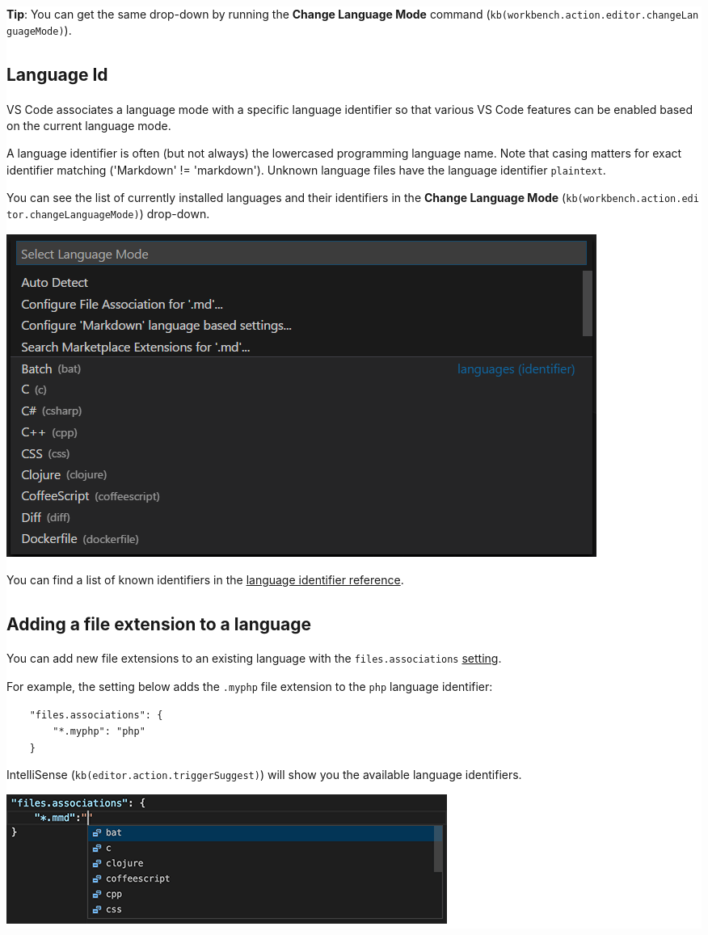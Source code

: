 **Tip**: You can get the same drop-down by running the **Change Language Mode** command (`kb(workbench.action.editor.changeLanguageMode)`).

## Language Id

VS Code associates a language mode with a specific language identifier so that various VS Code features can be enabled based on the current language mode.

A language identifier is often (but not always) the lowercased programming language name. Note that casing matters for exact identifier matching ('Markdown' != 'markdown'). Unknown language files have the language identifier `plaintext`.

You can see the list of currently installed languages and their identifiers in the **Change Language Mode** (`kb(workbench.action.editor.changeLanguageMode)`) drop-down.

![language identifiers](../images/overview/language-identifiers.png)

You can find a list of known identifiers in the [language identifier reference](https://vscode.readthedocs.io/docs/languages/identifiers.md).

## Adding a file extension to a language

You can add new file extensions to an existing language with the `files.associations` [setting](https://vscode.readthedocs.io/docs/getstarted/settings.md).

For example, the setting below adds the `.myphp` file extension to the `php` language identifier:

        "files.associations": {
            "*.myphp": "php"
        }

IntelliSense (`kb(editor.action.triggerSuggest)`) will show you the available language identifiers.

![language id IntelliSense](../images/overview/language-id-intellisense.png)
